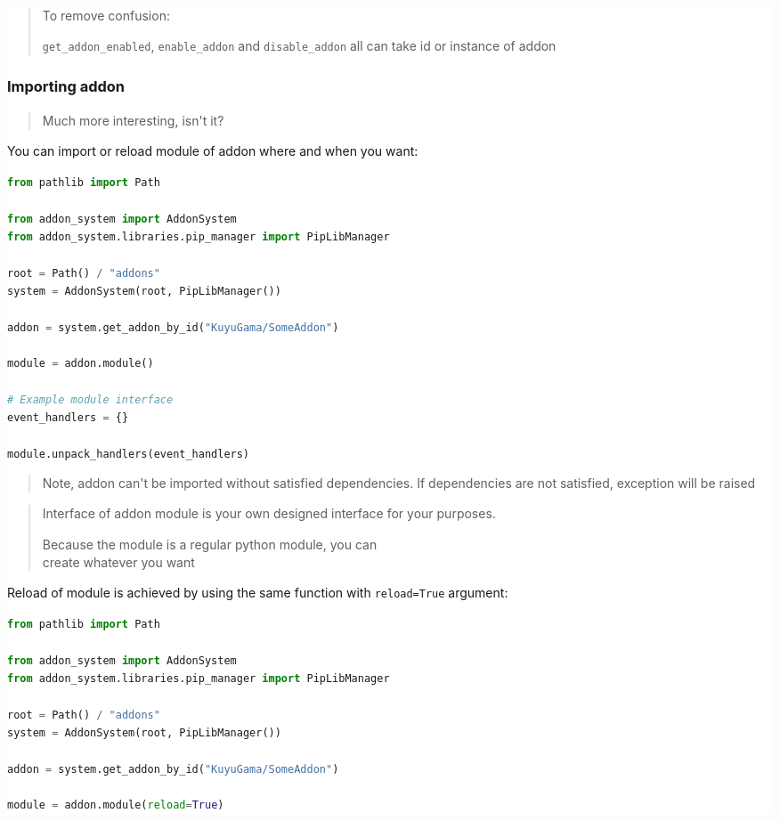 > To remove confusion:
>
> `get_addon_enabled`, `enable_addon` and `disable_addon` all
> can take id or instance of addon

### Importing addon

> Much more interesting, isn't it?

You can import or reload module of addon
where and when you want:

```python
from pathlib import Path

from addon_system import AddonSystem
from addon_system.libraries.pip_manager import PipLibManager

root = Path() / "addons"
system = AddonSystem(root, PipLibManager())

addon = system.get_addon_by_id("KuyuGama/SomeAddon")

module = addon.module()

# Example module interface
event_handlers = {}

module.unpack_handlers(event_handlers)
```

> Note, addon can't be imported without satisfied dependencies.
> If dependencies are not satisfied, exception will be raised

> Interface of addon module is your own designed
> interface for your purposes.
>
> Because the module is a regular python module, you can  
> create whatever you want

Reload of module is achieved by using the same function with `reload=True` argument:

```python
from pathlib import Path

from addon_system import AddonSystem
from addon_system.libraries.pip_manager import PipLibManager

root = Path() / "addons"
system = AddonSystem(root, PipLibManager())

addon = system.get_addon_by_id("KuyuGama/SomeAddon")

module = addon.module(reload=True)
```
